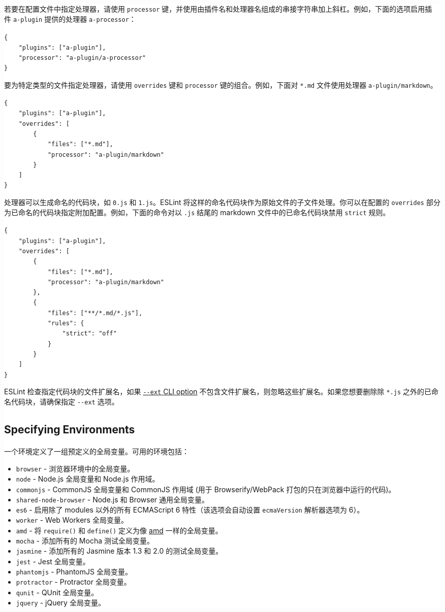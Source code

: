 若要在配置文件中指定处理器，请使用 `processor` 键，并使用由插件名和处理器名组成的串接字符串加上斜杠。例如，下面的选项启用插件 `a-plugin` 提供的处理器 `a-processor`：

```
{
    "plugins": ["a-plugin"],
    "processor": "a-plugin/a-processor"
}
```

要为特定类型的文件指定处理器，请使用 `overrides` 键和 `processor` 键的组合。例如，下面对 `*.md` 文件使用处理器 `a-plugin/markdown`。

```
{
    "plugins": ["a-plugin"],
    "overrides": [
        {
            "files": ["*.md"],
            "processor": "a-plugin/markdown"
        }
    ]
}
```

处理器可以生成命名的代码块，如 `0.js` 和 `1.js`。ESLint 将这样的命名代码块作为原始文件的子文件处理。你可以在配置的 `overrides` 部分为已命名的代码块指定附加配置。例如，下面的命令对以 `.js` 结尾的 markdown 文件中的已命名代码块禁用 `strict` 规则。

```
{
    "plugins": ["a-plugin"],
    "overrides": [
        {
            "files": ["*.md"],
            "processor": "a-plugin/markdown"
        },
        {
            "files": ["**/*.md/*.js"],
            "rules": {
                "strict": "off"
            }
        }
    ]
}
```

ESLint 检查指定代码块的文件扩展名，如果 [`--ext` CLI option](https://eslint.bootcss.com/docs/user-guide/command-line-interface#--ext) 不包含文件扩展名，则忽略这些扩展名。如果您想要删除除 `*.js` 之外的已命名代码块，请确保指定 `--ext` 选项。

## Specifying Environments[](https://eslint.bootcss.com/docs/user-guide/configuring#specifying-environments)

一个环境定义了一组预定义的全局变量。可用的环境包括：

- `browser` - 浏览器环境中的全局变量。
- `node` - Node.js 全局变量和 Node.js 作用域。
- `commonjs` - CommonJS 全局变量和 CommonJS 作用域 (用于 Browserify/WebPack 打包的只在浏览器中运行的代码)。
- `shared-node-browser` - Node.js 和 Browser 通用全局变量。
- `es6` - 启用除了 modules 以外的所有 ECMAScript 6 特性（该选项会自动设置 `ecmaVersion` 解析器选项为 6）。
- `worker` - Web Workers 全局变量。
- `amd` - 将 `require()` 和 `define()` 定义为像 [amd](https://github.com/amdjs/amdjs-api/wiki/AMD) 一样的全局变量。
- `mocha` - 添加所有的 Mocha 测试全局变量。
- `jasmine` - 添加所有的 Jasmine 版本 1.3 和 2.0 的测试全局变量。
- `jest` - Jest 全局变量。
- `phantomjs` - PhantomJS 全局变量。
- `protractor` - Protractor 全局变量。
- `qunit` - QUnit 全局变量。
- `jquery` - jQuery 全局变量。